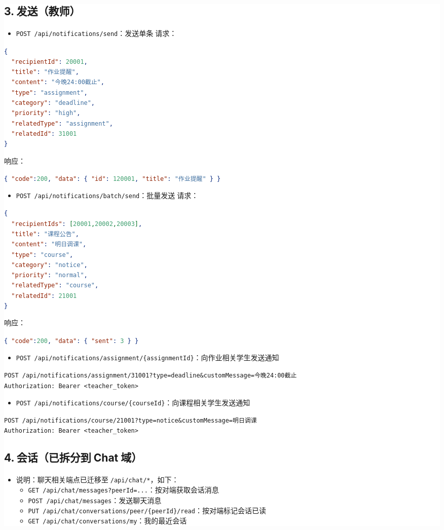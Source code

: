 ## 3. 发送（教师）
- `POST /api/notifications/send`：发送单条
请求：
```json
{
  "recipientId": 20001,
  "title": "作业提醒",
  "content": "今晚24:00截止",
  "type": "assignment",
  "category": "deadline",
  "priority": "high",
  "relatedType": "assignment",
  "relatedId": 31001
}
```
响应：
```json
{ "code":200, "data": { "id": 120001, "title": "作业提醒" } }
```

- `POST /api/notifications/batch/send`：批量发送
请求：
```json
{
  "recipientIds": [20001,20002,20003],
  "title": "课程公告",
  "content": "明日调课",
  "type": "course",
  "category": "notice",
  "priority": "normal",
  "relatedType": "course",
  "relatedId": 21001
}
```
响应：
```json
{ "code":200, "data": { "sent": 3 } }
```

- `POST /api/notifications/assignment/{assignmentId}`：向作业相关学生发送通知
```
POST /api/notifications/assignment/31001?type=deadline&customMessage=今晚24:00截止
Authorization: Bearer <teacher_token>
```

- `POST /api/notifications/course/{courseId}`：向课程相关学生发送通知
```
POST /api/notifications/course/21001?type=notice&customMessage=明日调课
Authorization: Bearer <teacher_token>
```

## 4. 会话（已拆分到 Chat 域）
- 说明：聊天相关端点已迁移至 `/api/chat/*`，如下：
  - `GET /api/chat/messages?peerId=...`：按对端获取会话消息
  - `POST /api/chat/messages`：发送聊天消息
  - `PUT /api/chat/conversations/peer/{peerId}/read`：按对端标记会话已读
  - `GET /api/chat/conversations/my`：我的最近会话
